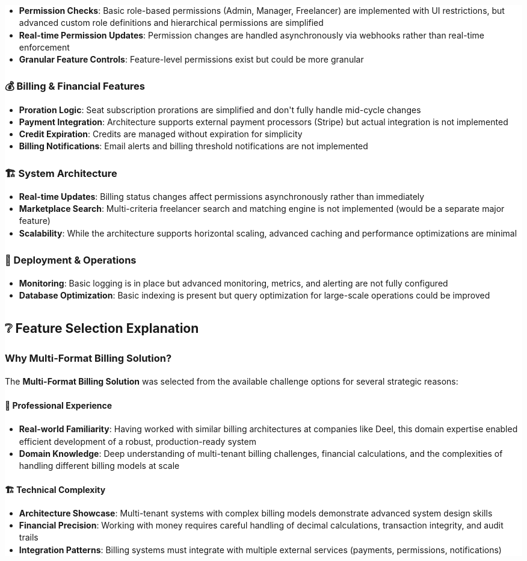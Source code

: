 - **Permission Checks**: Basic role-based permissions (Admin, Manager, Freelancer) are implemented with UI restrictions, but advanced custom role definitions and hierarchical permissions are simplified
- **Real-time Permission Updates**: Permission changes are handled asynchronously via webhooks rather than real-time enforcement
- **Granular Feature Controls**: Feature-level permissions exist but could be more granular

### 💰 Billing & Financial Features

- **Proration Logic**: Seat subscription prorations are simplified and don't fully handle mid-cycle changes
- **Payment Integration**: Architecture supports external payment processors (Stripe) but actual integration is not implemented
- **Credit Expiration**: Credits are managed without expiration for simplicity
- **Billing Notifications**: Email alerts and billing threshold notifications are not implemented

### 🏗️ System Architecture

- **Real-time Updates**: Billing status changes affect permissions asynchronously rather than immediately
- **Marketplace Search**: Multi-criteria freelancer search and matching engine is not implemented (would be a separate major feature)
- **Scalability**: While the architecture supports horizontal scaling, advanced caching and performance optimizations are minimal

### 🚀 Deployment & Operations

- **Monitoring**: Basic logging is in place but advanced monitoring, metrics, and alerting are not fully configured
- **Database Optimization**: Basic indexing is present but query optimization for large-scale operations could be improved

## ❔ Feature Selection Explanation

### Why Multi-Format Billing Solution?

The **Multi-Format Billing Solution** was selected from the available challenge options for several strategic reasons:

#### 🏢 Professional Experience

- **Real-world Familiarity**: Having worked with similar billing architectures at companies like Deel, this domain expertise enabled efficient development of a robust, production-ready system
- **Domain Knowledge**: Deep understanding of multi-tenant billing challenges, financial calculations, and the complexities of handling different billing models at scale

#### 🏗️ Technical Complexity

- **Architecture Showcase**: Multi-tenant systems with complex billing models demonstrate advanced system design skills
- **Financial Precision**: Working with money requires careful handling of decimal calculations, transaction integrity, and audit trails
- **Integration Patterns**: Billing systems must integrate with multiple external services (payments, permissions, notifications)
